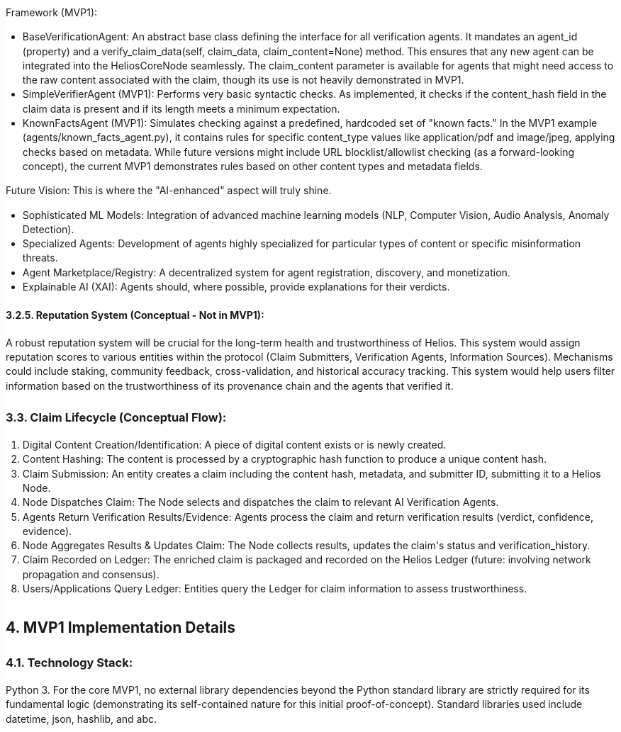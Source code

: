Framework (MVP1):
*   BaseVerificationAgent: An abstract base class defining the interface for all verification agents. It mandates an agent_id (property) and a verify_claim_data(self, claim_data, claim_content=None) method. This ensures that any new agent can be integrated into the HeliosCoreNode seamlessly. The claim_content parameter is available for agents that might need access to the raw content associated with the claim, though its use is not heavily demonstrated in MVP1.
*   SimpleVerifierAgent (MVP1): Performs very basic syntactic checks. As implemented, it checks if the content_hash field in the claim data is present and if its length meets a minimum expectation.
*   KnownFactsAgent (MVP1): Simulates checking against a predefined, hardcoded set of "known facts." In the MVP1 example (agents/known_facts_agent.py), it contains rules for specific content_type values like application/pdf and image/jpeg, applying checks based on metadata. While future versions might include URL blocklist/allowlist checking (as a forward-looking concept), the current MVP1 demonstrates rules based on other content types and metadata fields.

Future Vision: This is where the "AI-enhanced" aspect will truly shine.
*   Sophisticated ML Models: Integration of advanced machine learning models (NLP, Computer Vision, Audio Analysis, Anomaly Detection).
*   Specialized Agents: Development of agents highly specialized for particular types of content or specific misinformation threats.
*   Agent Marketplace/Registry: A decentralized system for agent registration, discovery, and monetization.
*   Explainable AI (XAI): Agents should, where possible, provide explanations for their verdicts.

#### 3.2.5. Reputation System (Conceptual - Not in MVP1):

A robust reputation system will be crucial for the long-term health and trustworthiness of Helios. This system would assign reputation scores to various entities within the protocol (Claim Submitters, Verification Agents, Information Sources). Mechanisms could include staking, community feedback, cross-validation, and historical accuracy tracking. This system would help users filter information based on the trustworthiness of its provenance chain and the agents that verified it.

### 3.3. Claim Lifecycle (Conceptual Flow):

1.  Digital Content Creation/Identification: A piece of digital content exists or is newly created.
2.  Content Hashing: The content is processed by a cryptographic hash function to produce a unique content hash.
3.  Claim Submission: An entity creates a claim including the content hash, metadata, and submitter ID, submitting it to a Helios Node.
4.  Node Dispatches Claim: The Node selects and dispatches the claim to relevant AI Verification Agents.
5.  Agents Return Verification Results/Evidence: Agents process the claim and return verification results (verdict, confidence, evidence).
6.  Node Aggregates Results & Updates Claim: The Node collects results, updates the claim's status and verification_history.
7.  Claim Recorded on Ledger: The enriched claim is packaged and recorded on the Helios Ledger (future: involving network propagation and consensus).
8.  Users/Applications Query Ledger: Entities query the Ledger for claim information to assess trustworthiness.

## 4. MVP1 Implementation Details

### 4.1. Technology Stack:
Python 3. For the core MVP1, no external library dependencies beyond the Python standard library are strictly required for its fundamental logic (demonstrating its self-contained nature for this initial proof-of-concept). Standard libraries used include datetime, json, hashlib, and abc.
